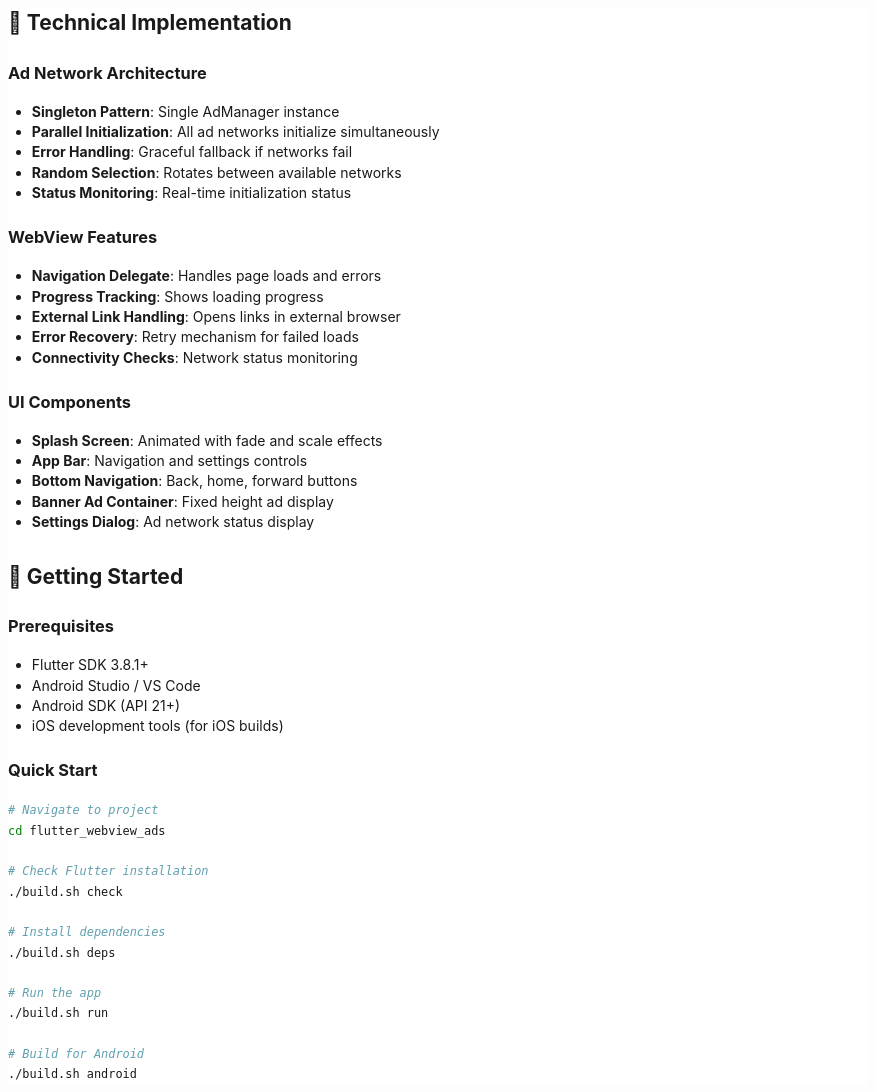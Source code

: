 ## 🔧 Technical Implementation

### Ad Network Architecture
- **Singleton Pattern**: Single AdManager instance
- **Parallel Initialization**: All ad networks initialize simultaneously
- **Error Handling**: Graceful fallback if networks fail
- **Random Selection**: Rotates between available networks
- **Status Monitoring**: Real-time initialization status

### WebView Features
- **Navigation Delegate**: Handles page loads and errors
- **Progress Tracking**: Shows loading progress
- **External Link Handling**: Opens links in external browser
- **Error Recovery**: Retry mechanism for failed loads
- **Connectivity Checks**: Network status monitoring

### UI Components
- **Splash Screen**: Animated with fade and scale effects
- **App Bar**: Navigation and settings controls
- **Bottom Navigation**: Back, home, forward buttons
- **Banner Ad Container**: Fixed height ad display
- **Settings Dialog**: Ad network status display

## 🚀 Getting Started

### Prerequisites
- Flutter SDK 3.8.1+
- Android Studio / VS Code
- Android SDK (API 21+)
- iOS development tools (for iOS builds)

### Quick Start
```bash
# Navigate to project
cd flutter_webview_ads

# Check Flutter installation
./build.sh check

# Install dependencies
./build.sh deps

# Run the app
./build.sh run

# Build for Android
./build.sh android
```

